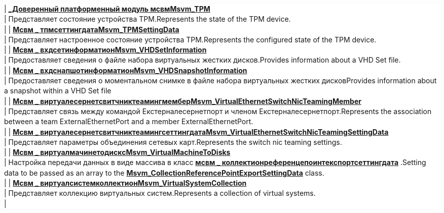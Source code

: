 | [<span data-ttu-id="4c90b-182">**\_Доверенный платформенный модуль мсвм**</span><span class="sxs-lookup"><span data-stu-id="4c90b-182">**Msvm\_TPM**</span></span>](msvm-tpm.md)<br/>                                                                                   | <span data-ttu-id="4c90b-183">Представляет состояние устройства TPM.</span><span class="sxs-lookup"><span data-stu-id="4c90b-183">Represents the state of the TPM device.</span></span><br/>                                                                                                                                                                                                                           |
| [<span data-ttu-id="4c90b-184">**Мсвм \_ тпмсеттингдата**</span><span class="sxs-lookup"><span data-stu-id="4c90b-184">**Msvm\_TPMSettingData**</span></span>](msvm-tpmsettingdata.md)<br/>                                                             | <span data-ttu-id="4c90b-185">Представляет настроенное состояние устройства TPM.</span><span class="sxs-lookup"><span data-stu-id="4c90b-185">Represents the configured state of the TPM device.</span></span><br/>                                                                                                                                                                                                                |
| [<span data-ttu-id="4c90b-186">**Мсвм \_ вхдсетинформатион**</span><span class="sxs-lookup"><span data-stu-id="4c90b-186">**Msvm\_VHDSetInformation**</span></span>](msvm-vhdsetinformation.md)<br/>                                                       | <span data-ttu-id="4c90b-187">Предоставляет сведения о файле набора виртуальных жестких дисков.</span><span class="sxs-lookup"><span data-stu-id="4c90b-187">Provides information about a VHD Set file.</span></span><br/>                                                                                                                                                                                                                        |
| [<span data-ttu-id="4c90b-188">**Мсвм \_ вхдснапшотинформатион**</span><span class="sxs-lookup"><span data-stu-id="4c90b-188">**Msvm\_VHDSnapshotInformation**</span></span>](msvm-vhdsnapshotinformation.md)<br/>                                             | <span data-ttu-id="4c90b-189">Предоставляет сведения о моментальном снимке в файле набора виртуальных жестких дисков</span><span class="sxs-lookup"><span data-stu-id="4c90b-189">Provides information about a snapshot within a VHD Set file</span></span> <br/>                                                                                                                                                                                                      |
| [<span data-ttu-id="4c90b-190">**Мсвм \_ виртуалесернетсвитчниктеамингмембер**</span><span class="sxs-lookup"><span data-stu-id="4c90b-190">**Msvm\_VirtualEthernetSwitchNicTeamingMember**</span></span>](msvm-virtualethernetswitchnicteamingmember.md)<br/>               | <span data-ttu-id="4c90b-191">Представляет связь между командой Екстерналесернетпорт и членом Екстерналесернетпорт.</span><span class="sxs-lookup"><span data-stu-id="4c90b-191">Represents the association between a team ExternalEthernetPort and a member ExternalEthernetPort.</span></span><br/>                                                                                                                                                                 |
| [<span data-ttu-id="4c90b-192">**Мсвм \_ виртуалесернетсвитчниктеамингсеттингдата**</span><span class="sxs-lookup"><span data-stu-id="4c90b-192">**Msvm\_VirtualEthernetSwitchNicTeamingSettingData**</span></span>](msvm-virtualethernetswitchnicteamingsettingdata.md)<br/>     | <span data-ttu-id="4c90b-193">Представляет параметры объединения сетевых карт.</span><span class="sxs-lookup"><span data-stu-id="4c90b-193">Represents the switch nic teaming settings.</span></span><br/>                                                                                                                                                                                                                       |
| [<span data-ttu-id="4c90b-194">**Мсвм \_ виртуалмачинетодискс**</span><span class="sxs-lookup"><span data-stu-id="4c90b-194">**Msvm\_VirtualMachineToDisks**</span></span>](msvm-virtualmachinetodisks.md)<br/>                                               | <span data-ttu-id="4c90b-195">Настройка передачи данных в виде массива в класс [**мсвм \_ коллектионреференцепоинтекспортсеттингдата**](msvm-collectionreferencepointexportsettingdata.md) .</span><span class="sxs-lookup"><span data-stu-id="4c90b-195">Setting data to be passed as an array to the [**Msvm\_CollectionReferencePointExportSettingData**](msvm-collectionreferencepointexportsettingdata.md) class.</span></span><br/>                                                                                                     |
| [<span data-ttu-id="4c90b-196">**Мсвм \_ виртуалсистемколлектион**</span><span class="sxs-lookup"><span data-stu-id="4c90b-196">**Msvm\_VirtualSystemCollection**</span></span>](msvm-virtualsystemcollection.md)<br/>                                           | <span data-ttu-id="4c90b-197">Представляет коллекцию виртуальных систем.</span><span class="sxs-lookup"><span data-stu-id="4c90b-197">Represents a collection of virtual systems.</span></span><br/>                                                                                                                                                                                                                       |